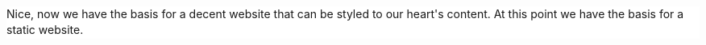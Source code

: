 
Nice, now we have the basis for a decent website that can be styled to our heart's content. At this point we have the basis for a static website.
